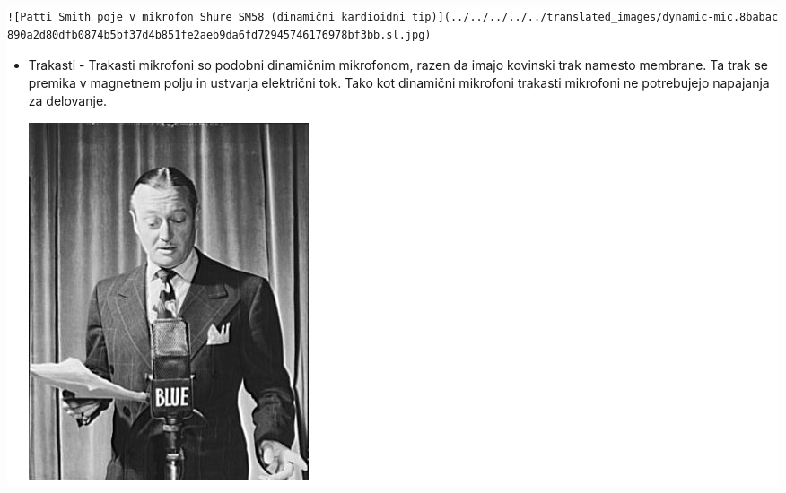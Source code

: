     ![Patti Smith poje v mikrofon Shure SM58 (dinamični kardioidni tip)](../../../../../translated_images/dynamic-mic.8babac890a2d80dfb0874b5bf37d4b851fe2aeb9da6fd72945746176978bf3bb.sl.jpg)

* Trakasti - Trakasti mikrofoni so podobni dinamičnim mikrofonom, razen da imajo kovinski trak namesto membrane. Ta trak se premika v magnetnem polju in ustvarja električni tok. Tako kot dinamični mikrofoni trakasti mikrofoni ne potrebujejo napajanja za delovanje.

    ![Edmund Lowe, ameriški igralec, stoji ob radijskem mikrofonu (označen za (NBC) Blue Network), drži scenarij, 1942](../../../../../translated_images/ribbon-mic.eacc8e092c7441caee6d7a81e2f40e1675bf36269848964c7c09c9a9acb05127.sl.jpg)
